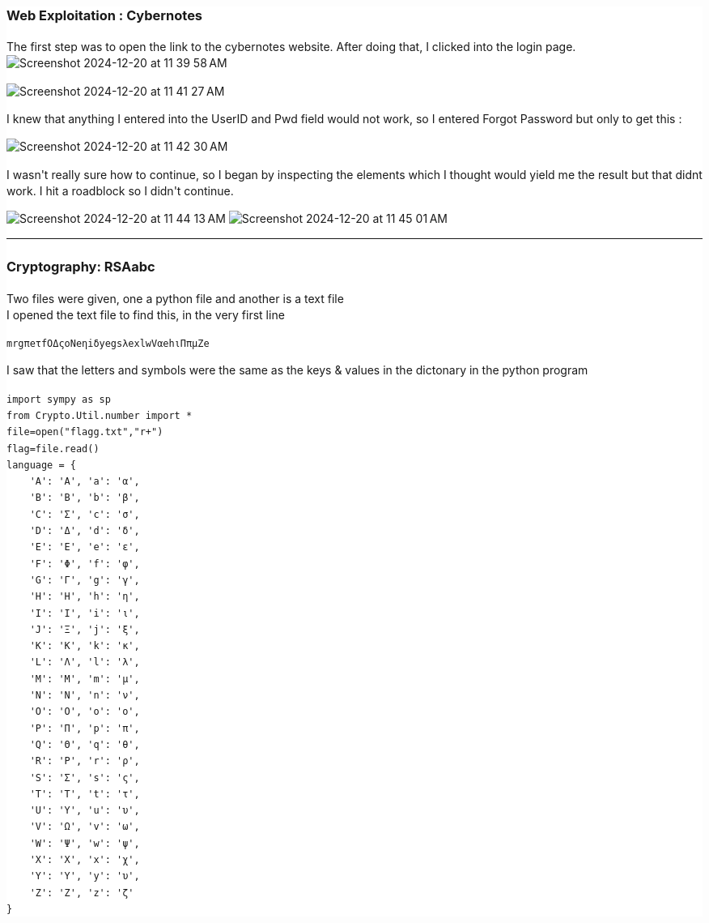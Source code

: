 ### Web Exploitation : Cybernotes 
The first step was to open the link to the cybernotes website. After doing that, I clicked into the login page.
<img width="1438" alt="Screenshot 2024-12-20 at 11 39 58 AM" src="https://github.com/user-attachments/assets/bbb40ae9-1be5-438c-9729-c2f7d231c3b8" />

<img width="1439" alt="Screenshot 2024-12-20 at 11 41 27 AM" src="https://github.com/user-attachments/assets/b4064704-9268-4875-b1a2-c5044c5b9baa" />

I knew that anything I entered into the UserID and Pwd field would not work, so I entered Forgot Password but only to get this :

<img width="1440" alt="Screenshot 2024-12-20 at 11 42 30 AM" src="https://github.com/user-attachments/assets/5b88c545-c25c-4916-8f60-2e6f7b906b43" />

I wasn't really sure how to continue, so I began by inspecting the elements which I thought would yield me the result but that didnt work. I hit a roadblock so I didn't continue.

<img width="1440" alt="Screenshot 2024-12-20 at 11 44 13 AM" src="https://github.com/user-attachments/assets/f0c8a8f8-f13a-41a1-b5a5-8a4035b88ad2" />

<img width="1440" alt="Screenshot 2024-12-20 at 11 45 01 AM" src="https://github.com/user-attachments/assets/73f76264-7d2e-4949-9034-2a50f6687724" />

****

### Cryptography: RSAabc

Two files were given, one a python file and another is a text file
<br/>
I opened the text file to find this, in the very first line
```
mrgπeτfΟΔςoΝeηiδyegsλexlwVαehιΠπμZe
```
I saw that the letters and symbols were the same as the keys & values in the dictonary in the python program
```
import sympy as sp
from Crypto.Util.number import *
file=open("flagg.txt","r+")
flag=file.read()
language = {
    'A': 'Α', 'a': 'α',
    'B': 'Β', 'b': 'β',
    'C': 'Σ', 'c': 'σ',
    'D': 'Δ', 'd': 'δ',
    'E': 'Ε', 'e': 'ε',
    'F': 'Φ', 'f': 'φ',
    'G': 'Γ', 'g': 'γ',
    'H': 'Η', 'h': 'η',
    'I': 'Ι', 'i': 'ι',
    'J': 'Ξ', 'j': 'ξ',
    'K': 'Κ', 'k': 'κ',
    'L': 'Λ', 'l': 'λ',
    'M': 'Μ', 'm': 'μ',
    'N': 'Ν', 'n': 'ν',
    'O': 'Ο', 'o': 'ο',
    'P': 'Π', 'p': 'π',
    'Q': 'Θ', 'q': 'θ',
    'R': 'Ρ', 'r': 'ρ',
    'S': 'Σ', 's': 'ς',  
    'T': 'Τ', 't': 'τ',
    'U': 'Υ', 'u': 'υ',
    'V': 'Ω', 'v': 'ω',
    'W': 'Ψ', 'w': 'ψ',
    'X': 'Χ', 'x': 'χ',
    'Y': 'Υ', 'y': 'υ',
    'Z': 'Ζ', 'z': 'ζ'
}
```